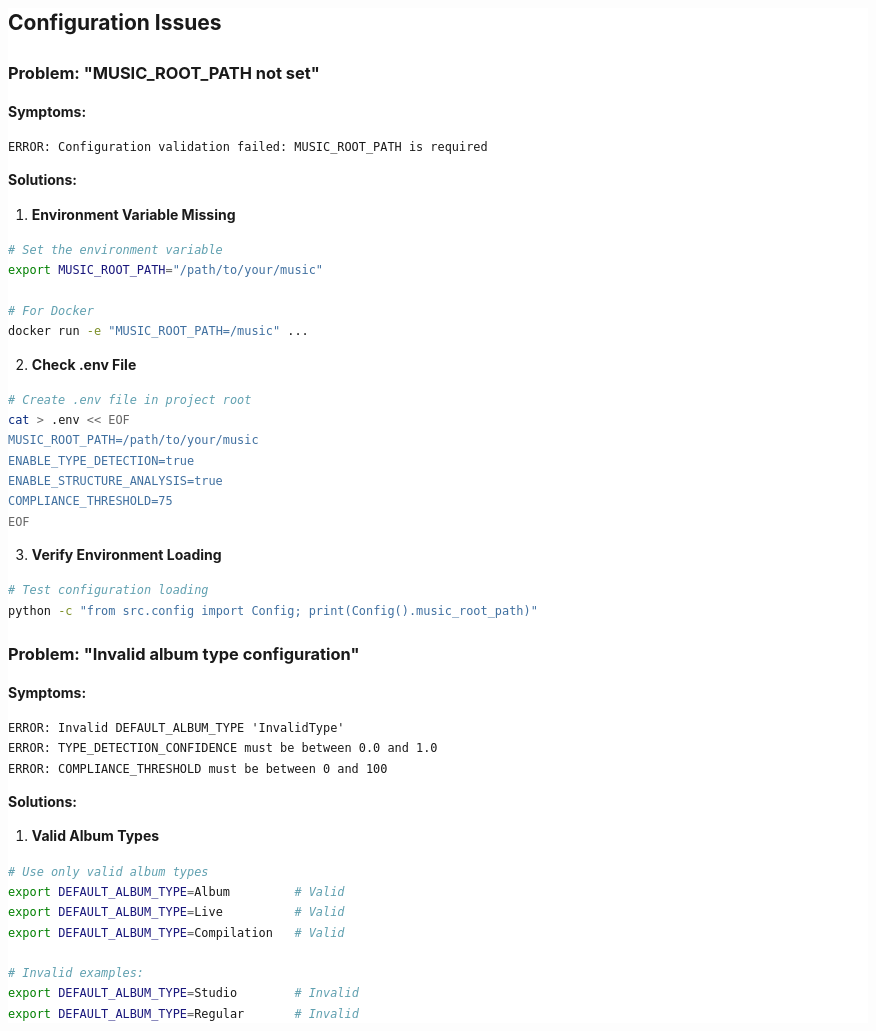 ## Configuration Issues

### Problem: "MUSIC_ROOT_PATH not set"

**Symptoms:**
```
ERROR: Configuration validation failed: MUSIC_ROOT_PATH is required
```

**Solutions:**
1. **Environment Variable Missing**
```bash
# Set the environment variable
export MUSIC_ROOT_PATH="/path/to/your/music"

# For Docker
docker run -e "MUSIC_ROOT_PATH=/music" ...
```

2. **Check .env File**
```bash
# Create .env file in project root
cat > .env << EOF
MUSIC_ROOT_PATH=/path/to/your/music
ENABLE_TYPE_DETECTION=true
ENABLE_STRUCTURE_ANALYSIS=true
COMPLIANCE_THRESHOLD=75
EOF
```

3. **Verify Environment Loading**
```bash
# Test configuration loading
python -c "from src.config import Config; print(Config().music_root_path)"
```

### Problem: "Invalid album type configuration"

**Symptoms:**
```
ERROR: Invalid DEFAULT_ALBUM_TYPE 'InvalidType'
ERROR: TYPE_DETECTION_CONFIDENCE must be between 0.0 and 1.0
ERROR: COMPLIANCE_THRESHOLD must be between 0 and 100
```

**Solutions:**
1. **Valid Album Types**
```bash
# Use only valid album types
export DEFAULT_ALBUM_TYPE=Album         # Valid
export DEFAULT_ALBUM_TYPE=Live          # Valid
export DEFAULT_ALBUM_TYPE=Compilation   # Valid

# Invalid examples:
export DEFAULT_ALBUM_TYPE=Studio        # Invalid
export DEFAULT_ALBUM_TYPE=Regular       # Invalid
```
